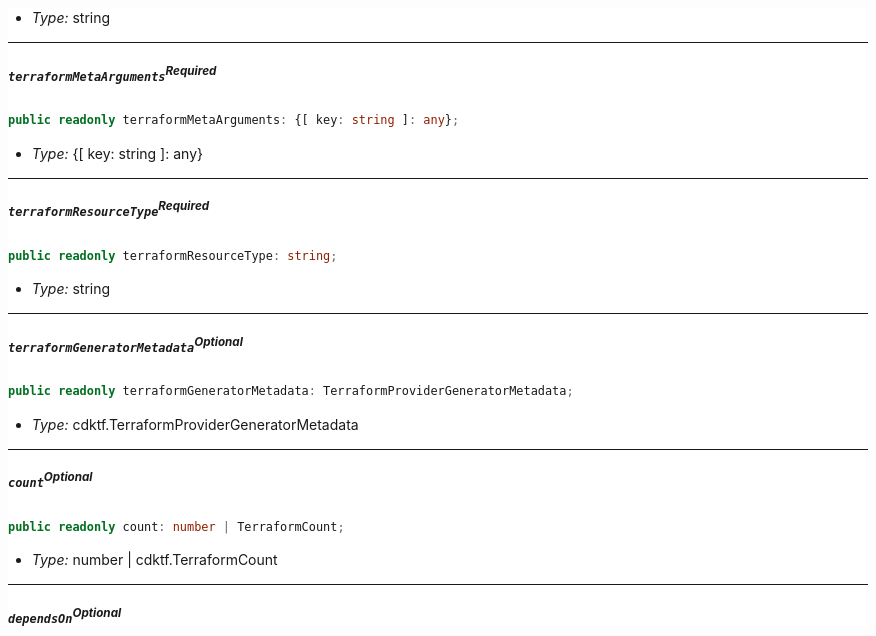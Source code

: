 - *Type:* string

---

##### `terraformMetaArguments`<sup>Required</sup> <a name="terraformMetaArguments" id="rhizo-co-terraform-provider-oci.dataOciDatabaseCloudAutonomousVmCluster.DataOciDatabaseCloudAutonomousVmCluster.property.terraformMetaArguments"></a>

```typescript
public readonly terraformMetaArguments: {[ key: string ]: any};
```

- *Type:* {[ key: string ]: any}

---

##### `terraformResourceType`<sup>Required</sup> <a name="terraformResourceType" id="rhizo-co-terraform-provider-oci.dataOciDatabaseCloudAutonomousVmCluster.DataOciDatabaseCloudAutonomousVmCluster.property.terraformResourceType"></a>

```typescript
public readonly terraformResourceType: string;
```

- *Type:* string

---

##### `terraformGeneratorMetadata`<sup>Optional</sup> <a name="terraformGeneratorMetadata" id="rhizo-co-terraform-provider-oci.dataOciDatabaseCloudAutonomousVmCluster.DataOciDatabaseCloudAutonomousVmCluster.property.terraformGeneratorMetadata"></a>

```typescript
public readonly terraformGeneratorMetadata: TerraformProviderGeneratorMetadata;
```

- *Type:* cdktf.TerraformProviderGeneratorMetadata

---

##### `count`<sup>Optional</sup> <a name="count" id="rhizo-co-terraform-provider-oci.dataOciDatabaseCloudAutonomousVmCluster.DataOciDatabaseCloudAutonomousVmCluster.property.count"></a>

```typescript
public readonly count: number | TerraformCount;
```

- *Type:* number | cdktf.TerraformCount

---

##### `dependsOn`<sup>Optional</sup> <a name="dependsOn" id="rhizo-co-terraform-provider-oci.dataOciDatabaseCloudAutonomousVmCluster.DataOciDatabaseCloudAutonomousVmCluster.property.dependsOn"></a>
